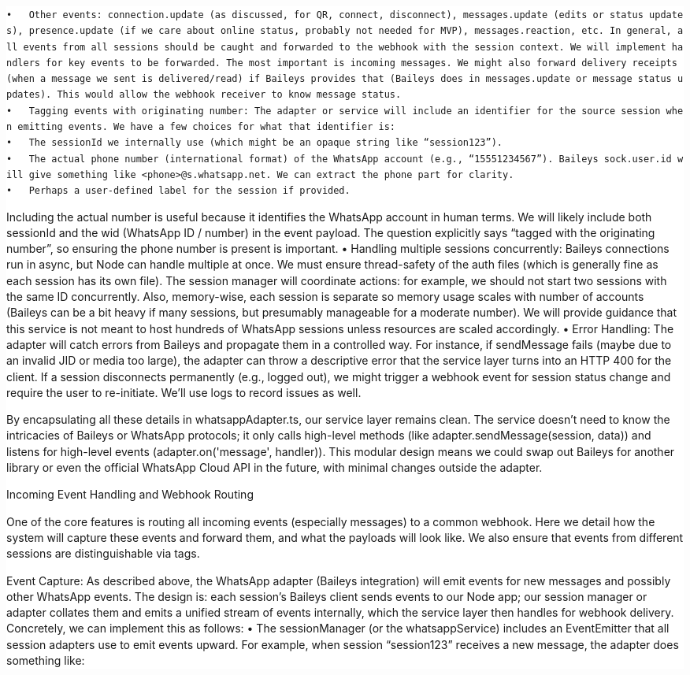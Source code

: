 	•	Other events: connection.update (as discussed, for QR, connect, disconnect), messages.update (edits or status updates), presence.update (if we care about online status, probably not needed for MVP), messages.reaction, etc. In general, all events from all sessions should be caught and forwarded to the webhook with the session context. We will implement handlers for key events to be forwarded. The most important is incoming messages. We might also forward delivery receipts (when a message we sent is delivered/read) if Baileys provides that (Baileys does in messages.update or message status updates). This would allow the webhook receiver to know message status.
	•	Tagging events with originating number: The adapter or service will include an identifier for the source session when emitting events. We have a few choices for what that identifier is:
	•	The sessionId we internally use (which might be an opaque string like “session123”).
	•	The actual phone number (international format) of the WhatsApp account (e.g., “15551234567”). Baileys sock.user.id will give something like <phone>@s.whatsapp.net. We can extract the phone part for clarity.
	•	Perhaps a user-defined label for the session if provided.
Including the actual number is useful because it identifies the WhatsApp account in human terms. We will likely include both sessionId and the wid (WhatsApp ID / number) in the event payload. The question explicitly says “tagged with the originating number”, so ensuring the phone number is present is important.
	•	Handling multiple sessions concurrently: Baileys connections run in async, but Node can handle multiple at once. We must ensure thread-safety of the auth files (which is generally fine as each session has its own file). The session manager will coordinate actions: for example, we should not start two sessions with the same ID concurrently. Also, memory-wise, each session is separate so memory usage scales with number of accounts (Baileys can be a bit heavy if many sessions, but presumably manageable for a moderate number). We will provide guidance that this service is not meant to host hundreds of WhatsApp sessions unless resources are scaled accordingly.
	•	Error Handling: The adapter will catch errors from Baileys and propagate them in a controlled way. For instance, if sendMessage fails (maybe due to an invalid JID or media too large), the adapter can throw a descriptive error that the service layer turns into an HTTP 400 for the client. If a session disconnects permanently (e.g., logged out), we might trigger a webhook event for session status change and require the user to re-initiate. We’ll use logs to record issues as well.

By encapsulating all these details in whatsappAdapter.ts, our service layer remains clean. The service doesn’t need to know the intricacies of Baileys or WhatsApp protocols; it only calls high-level methods (like adapter.sendMessage(session, data)) and listens for high-level events (adapter.on('message', handler)). This modular design means we could swap out Baileys for another library or even the official WhatsApp Cloud API in the future, with minimal changes outside the adapter.

Incoming Event Handling and Webhook Routing

One of the core features is routing all incoming events (especially messages) to a common webhook. Here we detail how the system will capture these events and forward them, and what the payloads will look like. We also ensure that events from different sessions are distinguishable via tags.

Event Capture:
As described above, the WhatsApp adapter (Baileys integration) will emit events for new messages and possibly other WhatsApp events. The design is: each session’s Baileys client sends events to our Node app; our session manager or adapter collates them and emits a unified stream of events internally, which the service layer then handles for webhook delivery. Concretely, we can implement this as follows:
	•	The sessionManager (or the whatsappService) includes an EventEmitter that all session adapters use to emit events upward. For example, when session “session123” receives a new message, the adapter does something like:
